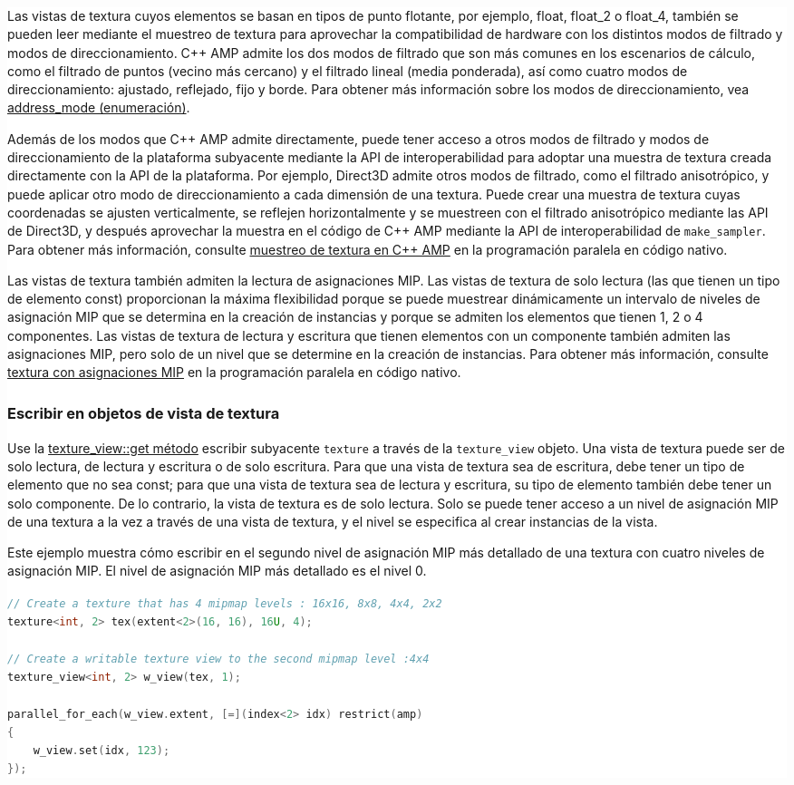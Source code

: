 Las vistas de textura cuyos elementos se basan en tipos de punto flotante, por ejemplo, float, float_2 o float_4, también se pueden leer mediante el muestreo de textura para aprovechar la compatibilidad de hardware con los distintos modos de filtrado y modos de direccionamiento. C++ AMP admite los dos modos de filtrado que son más comunes en los escenarios de cálculo, como el filtrado de puntos (vecino más cercano) y el filtrado lineal (media ponderada), así como cuatro modos de direccionamiento: ajustado, reflejado, fijo y borde. Para obtener más información sobre los modos de direccionamiento, vea [address_mode (enumeración)](reference/concurrency-graphics-namespace-enums.md#address_mode).

Además de los modos que C++ AMP admite directamente, puede tener acceso a otros modos de filtrado y modos de direccionamiento de la plataforma subyacente mediante la API de interoperabilidad para adoptar una muestra de textura creada directamente con la API de la plataforma. Por ejemplo, Direct3D admite otros modos de filtrado, como el filtrado anisotrópico, y puede aplicar otro modo de direccionamiento a cada dimensión de una textura. Puede crear una muestra de textura cuyas coordenadas se ajusten verticalmente, se reflejen horizontalmente y se muestreen con el filtrado anisotrópico mediante las API de Direct3D, y después aprovechar la muestra en el código de C++ AMP mediante la API de interoperabilidad de `make_sampler`. Para obtener más información, consulte [muestreo de textura en C++ AMP](http://blogs.msdn.com/b/nativeconcurrency/archive/2013/07/18/texture-sampling-in-c-amp.aspx) en la programación paralela en código nativo.

Las vistas de textura también admiten la lectura de asignaciones MIP. Las vistas de textura de solo lectura (las que tienen un tipo de elemento const) proporcionan la máxima flexibilidad porque se puede muestrear dinámicamente un intervalo de niveles de asignación MIP que se determina en la creación de instancias y porque se admiten los elementos que tienen 1, 2 o 4 componentes. Las vistas de textura de lectura y escritura que tienen elementos con un componente también admiten las asignaciones MIP, pero solo de un nivel que se determine en la creación de instancias. Para obtener más información, consulte [textura con asignaciones MIP](http://blogs.msdn.com/b/nativeconcurrency/archive/2013/08/22/texture-with-mipmaps.aspx) en la programación paralela en código nativo.

### <a name="writing-to-texture-view-objects"></a>Escribir en objetos de vista de textura

Use la [texture_view::get método](reference/texture-view-class.md#get) escribir subyacente `texture` a través de la `texture_view` objeto. Una vista de textura puede ser de solo lectura, de lectura y escritura o de solo escritura. Para que una vista de textura sea de escritura, debe tener un tipo de elemento que no sea const; para que una vista de textura sea de lectura y escritura, su tipo de elemento también debe tener un solo componente. De lo contrario, la vista de textura es de solo lectura. Solo se puede tener acceso a un nivel de asignación MIP de una textura a la vez a través de una vista de textura, y el nivel se especifica al crear instancias de la vista.

Este ejemplo muestra cómo escribir en el segundo nivel de asignación MIP más detallado de una textura con cuatro niveles de asignación MIP. El nivel de asignación MIP más detallado es el nivel 0.

```cpp
// Create a texture that has 4 mipmap levels : 16x16, 8x8, 4x4, 2x2
texture<int, 2> tex(extent<2>(16, 16), 16U, 4);

// Create a writable texture view to the second mipmap level :4x4
texture_view<int, 2> w_view(tex, 1);

parallel_for_each(w_view.extent, [=](index<2> idx) restrict(amp)
{
    w_view.set(idx, 123);
});
```
